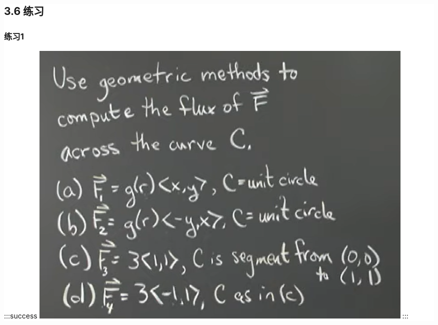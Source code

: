 
## 3.6 练习
### 练习1
:::success
![image.png](./PART_C__Green's_Theorem.assets/20230302_1044413254.png)
:::